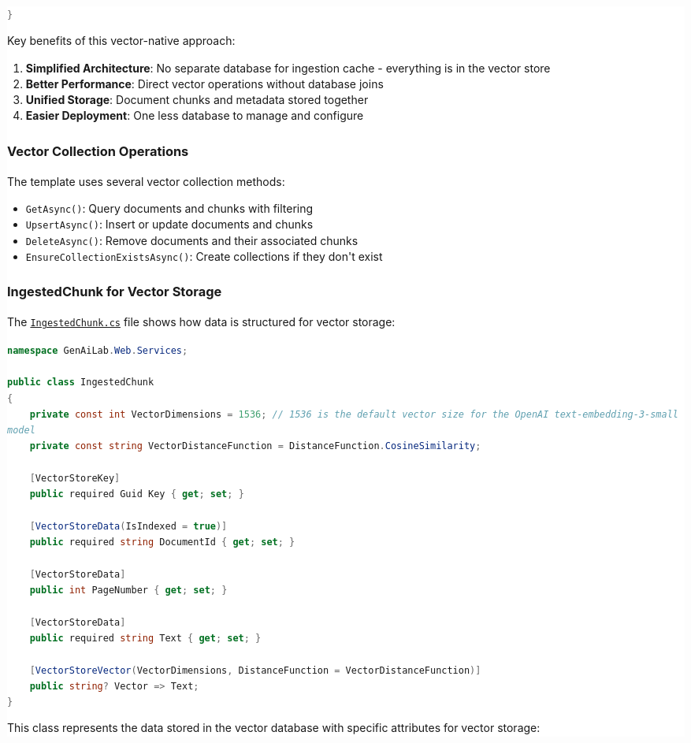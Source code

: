 ```csharp
}
```

Key benefits of this vector-native approach:

1. **Simplified Architecture**: No separate database for ingestion cache - everything is in the vector store
2. **Better Performance**: Direct vector operations without database joins
3. **Unified Storage**: Document chunks and metadata stored together
4. **Easier Deployment**: One less database to manage and configure

### Vector Collection Operations

The template uses several vector collection methods:

- `GetAsync()`: Query documents and chunks with filtering
- `UpsertAsync()`: Insert or update documents and chunks
- `DeleteAsync()`: Remove documents and their associated chunks
- `EnsureCollectionExistsAsync()`: Create collections if they don't exist

### IngestedChunk for Vector Storage

The [`IngestedChunk.cs`](../Part%202%20-%20Project%20Creation/GenAiLab/GenAiLab.Web/Services/IngestedChunk.cs) file shows how data is structured for vector storage:

```csharp
namespace GenAiLab.Web.Services;

public class IngestedChunk
{
    private const int VectorDimensions = 1536; // 1536 is the default vector size for the OpenAI text-embedding-3-small model
    private const string VectorDistanceFunction = DistanceFunction.CosineSimilarity;

    [VectorStoreKey]
    public required Guid Key { get; set; }

    [VectorStoreData(IsIndexed = true)]
    public required string DocumentId { get; set; }

    [VectorStoreData]
    public int PageNumber { get; set; }

    [VectorStoreData]
    public required string Text { get; set; }

    [VectorStoreVector(VectorDimensions, DistanceFunction = VectorDistanceFunction)]
    public string? Vector => Text;
}
```

This class represents the data stored in the vector database with specific attributes for vector storage:
